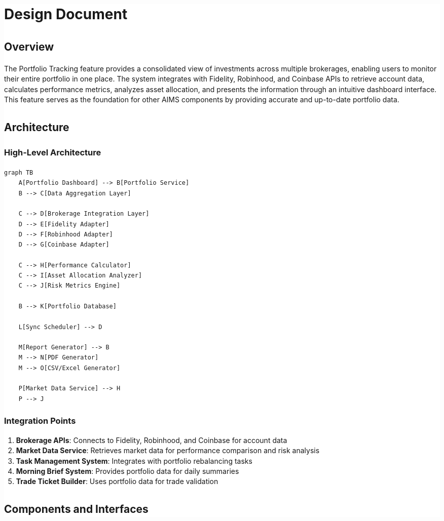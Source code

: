 # Design Document

## Overview

The Portfolio Tracking feature provides a consolidated view of investments across multiple brokerages, enabling users to monitor their entire portfolio in one place. The system integrates with Fidelity, Robinhood, and Coinbase APIs to retrieve account data, calculates performance metrics, analyzes asset allocation, and presents the information through an intuitive dashboard interface. This feature serves as the foundation for other AIMS components by providing accurate and up-to-date portfolio data.

## Architecture

### High-Level Architecture

```mermaid
graph TB
    A[Portfolio Dashboard] --> B[Portfolio Service]
    B --> C[Data Aggregation Layer]
    
    C --> D[Brokerage Integration Layer]
    D --> E[Fidelity Adapter]
    D --> F[Robinhood Adapter]
    D --> G[Coinbase Adapter]
    
    C --> H[Performance Calculator]
    C --> I[Asset Allocation Analyzer]
    C --> J[Risk Metrics Engine]
    
    B --> K[Portfolio Database]
    
    L[Sync Scheduler] --> D
    
    M[Report Generator] --> B
    M --> N[PDF Generator]
    M --> O[CSV/Excel Generator]
    
    P[Market Data Service] --> H
    P --> J
```

### Integration Points

1. **Brokerage APIs**: Connects to Fidelity, Robinhood, and Coinbase for account data
2. **Market Data Service**: Retrieves market data for performance comparison and risk analysis
3. **Task Management System**: Integrates with portfolio rebalancing tasks
4. **Morning Brief System**: Provides portfolio data for daily summaries
5. **Trade Ticket Builder**: Uses portfolio data for trade validation

## Components and Interfaces
